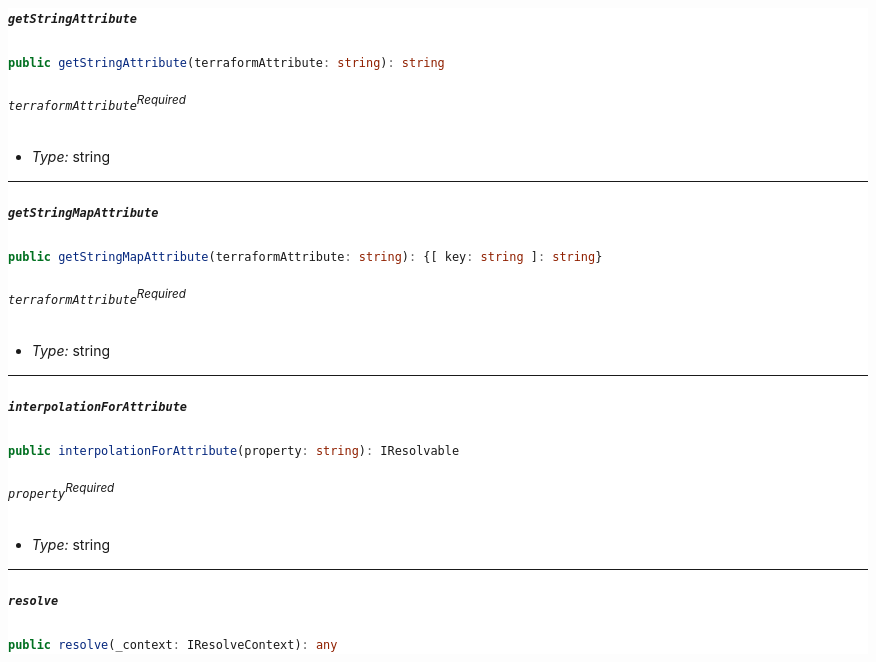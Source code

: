
##### `getStringAttribute` <a name="getStringAttribute" id="@cdktf/provider-ionoscloud.volume.VolumeTimeoutsOutputReference.getStringAttribute"></a>

```typescript
public getStringAttribute(terraformAttribute: string): string
```

###### `terraformAttribute`<sup>Required</sup> <a name="terraformAttribute" id="@cdktf/provider-ionoscloud.volume.VolumeTimeoutsOutputReference.getStringAttribute.parameter.terraformAttribute"></a>

- *Type:* string

---

##### `getStringMapAttribute` <a name="getStringMapAttribute" id="@cdktf/provider-ionoscloud.volume.VolumeTimeoutsOutputReference.getStringMapAttribute"></a>

```typescript
public getStringMapAttribute(terraformAttribute: string): {[ key: string ]: string}
```

###### `terraformAttribute`<sup>Required</sup> <a name="terraformAttribute" id="@cdktf/provider-ionoscloud.volume.VolumeTimeoutsOutputReference.getStringMapAttribute.parameter.terraformAttribute"></a>

- *Type:* string

---

##### `interpolationForAttribute` <a name="interpolationForAttribute" id="@cdktf/provider-ionoscloud.volume.VolumeTimeoutsOutputReference.interpolationForAttribute"></a>

```typescript
public interpolationForAttribute(property: string): IResolvable
```

###### `property`<sup>Required</sup> <a name="property" id="@cdktf/provider-ionoscloud.volume.VolumeTimeoutsOutputReference.interpolationForAttribute.parameter.property"></a>

- *Type:* string

---

##### `resolve` <a name="resolve" id="@cdktf/provider-ionoscloud.volume.VolumeTimeoutsOutputReference.resolve"></a>

```typescript
public resolve(_context: IResolveContext): any
```
